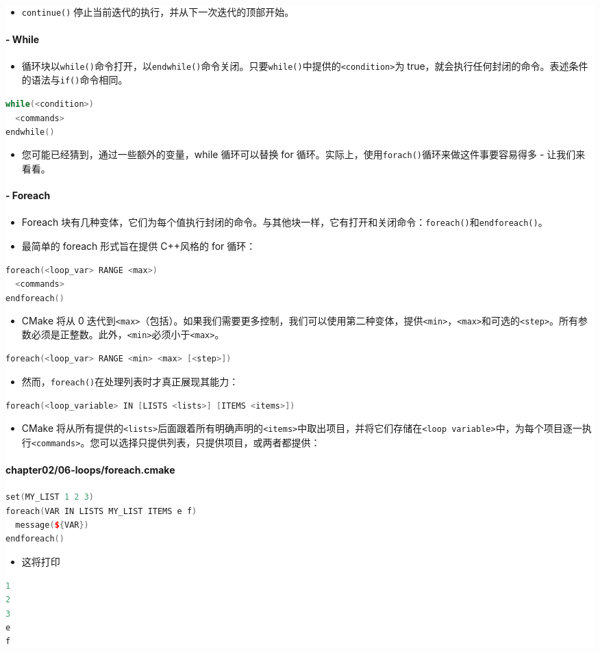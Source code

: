 +   `continue()` 停止当前迭代的执行，并从下一次迭代的顶部开始。

#### -   While

-   循环块以`while()`命令打开，以`endwhile()`命令关闭。只要`while()`中提供的`<condition>`为 true，就会执行任何封闭的命令。表述条件的语法与`if()`命令相同。

```cpp
while(<condition>)
  <commands>
endwhile()
```

-   您可能已经猜到，通过一些额外的变量，while 循环可以替换 for 循环。实际上，使用`forach()`循环来做这件事要容易得多 - 让我们来看看。

#### -   Foreach

-   Foreach 块有几种变体，它们为每个值执行封闭的命令。与其他块一样，它有打开和关闭命令：`foreach()`和`endforeach()`。

-   最简单的 foreach 形式旨在提供 C++风格的 for 循环：

```cpp
foreach(<loop_var> RANGE <max>)
  <commands>
endforeach()
```

-   CMake 将从 0 迭代到`<max>`（包括）。如果我们需要更多控制，我们可以使用第二种变体，提供`<min>`，`<max>`和可选的`<step>`。所有参数必须是正整数。此外，`<min>`必须小于`<max>`。

```cpp
foreach(<loop_var> RANGE <min> <max> [<step>])
```

-   然而，`foreach()`在处理列表时才真正展现其能力：

```cpp
foreach(<loop_variable> IN [LISTS <lists>] [ITEMS <items>])
```

-   CMake 将从所有提供的`<lists>`后面跟着所有明确声明的`<items>`中取出项目，并将它们存储在`<loop variable>`中，为每个项目逐一执行`<commands>`。您可以选择只提供列表，只提供项目，或两者都提供：

#### chapter02/06-loops/foreach.cmake

```cpp
set(MY_LIST 1 2 3)
foreach(VAR IN LISTS MY_LIST ITEMS e f)
  message(${VAR})
endforeach()
```

-   这将打印

```cpp
1
2
3
e
f
```
